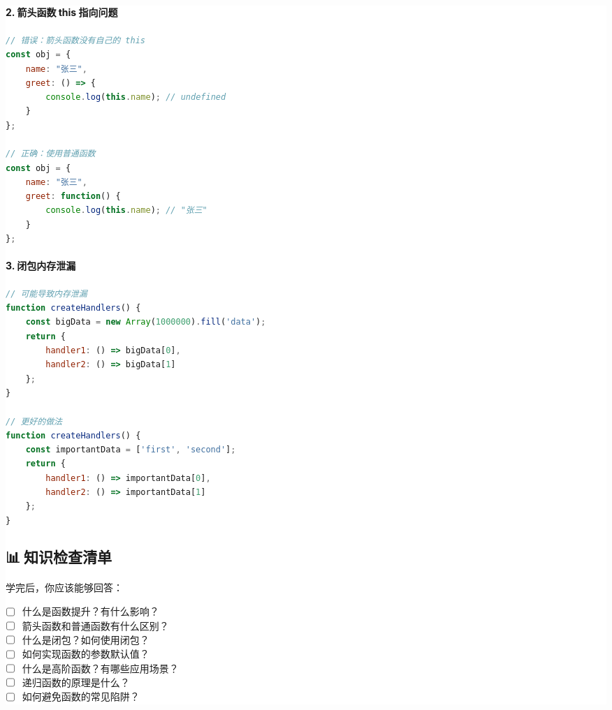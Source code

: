 ```javascript
```

#### 2. 箭头函数 this 指向问题
```javascript
// 错误：箭头函数没有自己的 this
const obj = {
    name: "张三",
    greet: () => {
        console.log(this.name); // undefined
    }
};

// 正确：使用普通函数
const obj = {
    name: "张三",
    greet: function() {
        console.log(this.name); // "张三"
    }
};
```

#### 3. 闭包内存泄漏
```javascript
// 可能导致内存泄漏
function createHandlers() {
    const bigData = new Array(1000000).fill('data');
    return {
        handler1: () => bigData[0],
        handler2: () => bigData[1]
    };
}

// 更好的做法
function createHandlers() {
    const importantData = ['first', 'second'];
    return {
        handler1: () => importantData[0],
        handler2: () => importantData[1]
    };
}
```

## 📊 知识检查清单

学完后，你应该能够回答：

- [ ] 什么是函数提升？有什么影响？
- [ ] 箭头函数和普通函数有什么区别？
- [ ] 什么是闭包？如何使用闭包？
- [ ] 如何实现函数的参数默认值？
- [ ] 什么是高阶函数？有哪些应用场景？
- [ ] 递归函数的原理是什么？
- [ ] 如何避免函数的常见陷阱？
